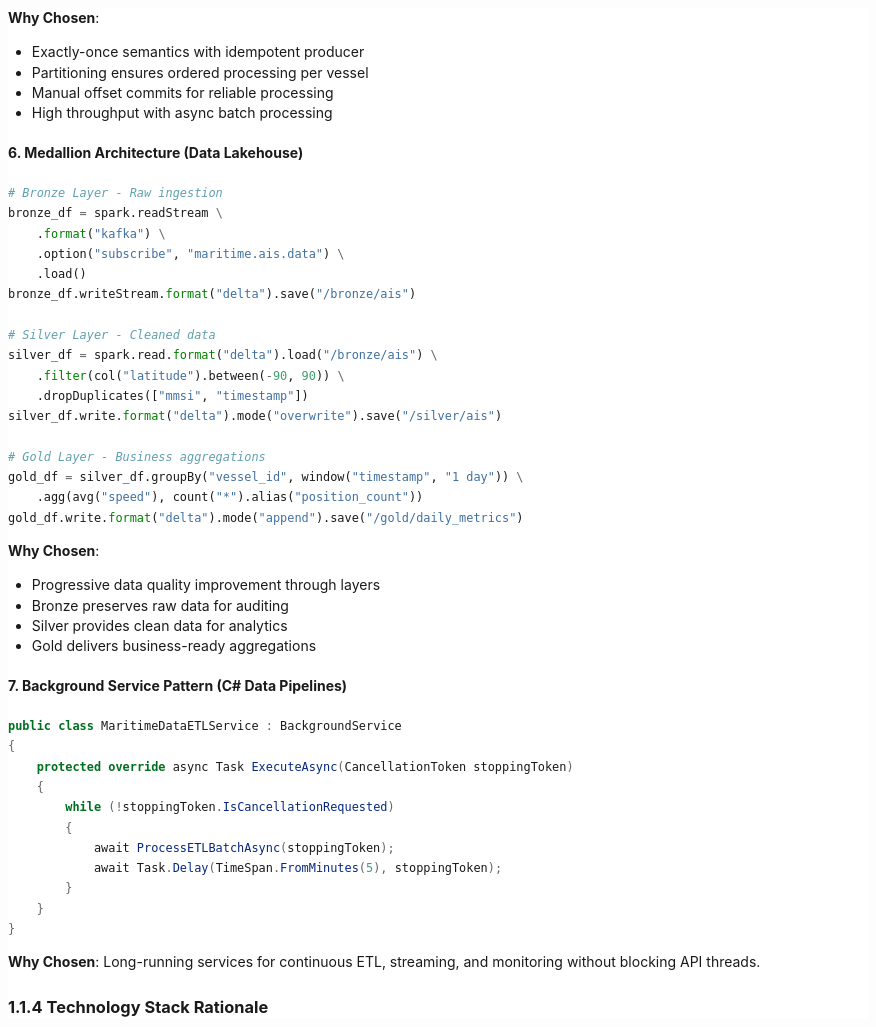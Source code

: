 **Why Chosen**: 
- Exactly-once semantics with idempotent producer
- Partitioning ensures ordered processing per vessel
- Manual offset commits for reliable processing
- High throughput with async batch processing

#### 6. Medallion Architecture (Data Lakehouse)
```python
# Bronze Layer - Raw ingestion
bronze_df = spark.readStream \
    .format("kafka") \
    .option("subscribe", "maritime.ais.data") \
    .load()
bronze_df.writeStream.format("delta").save("/bronze/ais")

# Silver Layer - Cleaned data
silver_df = spark.read.format("delta").load("/bronze/ais") \
    .filter(col("latitude").between(-90, 90)) \
    .dropDuplicates(["mmsi", "timestamp"])
silver_df.write.format("delta").mode("overwrite").save("/silver/ais")

# Gold Layer - Business aggregations
gold_df = silver_df.groupBy("vessel_id", window("timestamp", "1 day")) \
    .agg(avg("speed"), count("*").alias("position_count"))
gold_df.write.format("delta").mode("append").save("/gold/daily_metrics")
```

**Why Chosen**:
- Progressive data quality improvement through layers
- Bronze preserves raw data for auditing
- Silver provides clean data for analytics
- Gold delivers business-ready aggregations

#### 7. Background Service Pattern (C# Data Pipelines)
```csharp
public class MaritimeDataETLService : BackgroundService
{
    protected override async Task ExecuteAsync(CancellationToken stoppingToken)
    {
        while (!stoppingToken.IsCancellationRequested)
        {
            await ProcessETLBatchAsync(stoppingToken);
            await Task.Delay(TimeSpan.FromMinutes(5), stoppingToken);
        }
    }
}
```

**Why Chosen**: Long-running services for continuous ETL, streaming, and monitoring without blocking API threads.

### 1.1.4 Technology Stack Rationale

